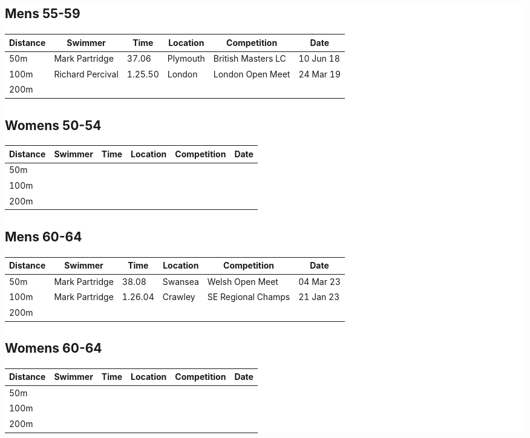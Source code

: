 Mens 55-59
---
|Distance|Swimmer|Time|Location|Competition|Date|
|---|---|---|---|---|---|
|50m|Mark Partridge|37.06|Plymouth|British Masters LC|10 Jun 18|
|100m|Richard Percival|1.25.50|London|London Open Meet|24 Mar 19|
|200m| | | | | |

Womens 50-54
---
|Distance|Swimmer|Time|Location|Competition|Date|
|---|---|---|---|---|---|
|50m| | | | | |
|100m| | | | | |
|200m| | | | | |

Mens 60-64
---
|Distance|Swimmer|Time|Location|Competition|Date|
|---|---|---|---|---|---|
|50m|Mark Partridge|38.08|Swansea|Welsh Open Meet|04 Mar 23|
|100m|Mark Partridge|1.26.04|Crawley|SE Regional Champs|21 Jan 23|
|200m| | | | | |

Womens 60-64
---
|Distance|Swimmer|Time|Location|Competition|Date|
|---|---|---|---|---|---|
|50m| | | | | |
|100m| | | | | |
|200m| | | | | |
